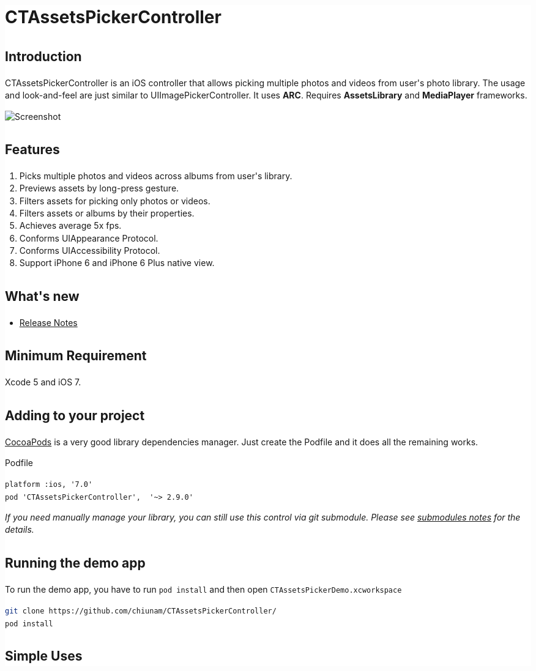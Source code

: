 # CTAssetsPickerController

## Introduction

CTAssetsPickerController is an iOS controller that allows picking multiple photos and videos from user's photo library. The usage and look-and-feel are just similar to UIImagePickerController. It uses **ARC**. Requires **AssetsLibrary** and **MediaPlayer** frameworks.

![Screenshot](Screenshot.png "Screenshot")

## Features
1. Picks multiple photos and videos across albums from user's library.
2. Previews assets by long-press gesture.
3. Filters assets for picking only photos or videos.
4. Filters assets or albums by their properties.
5. Achieves average 5x fps.
6. Conforms UIAppearance Protocol.
7. Conforms UIAccessibility Protocol.
8. Support iPhone 6 and iPhone 6 Plus native view.


## What's new
* [Release Notes](RELEASE-NOTES.md)

## Minimum Requirement
Xcode 5 and iOS 7.

## Adding to your project
[CocoaPods](http://cocoapods.org) is a very good library dependencies manager. Just create the Podfile and it does all the remaining works.  

Podfile
````
platform :ios, '7.0'
pod 'CTAssetsPickerController',  '~> 2.9.0'
````

*If you need manually manage your library, you can still use this control via git submodule. Please see [submodules notes](SUBMODULES-NOTES.md) for the details.*

## Running the demo app

To run the demo app, you have to run `pod install` and then open `CTAssetsPickerDemo.xcworkspace`
````bash
git clone https://github.com/chiunam/CTAssetsPickerController/
pod install
````

## Simple Uses
